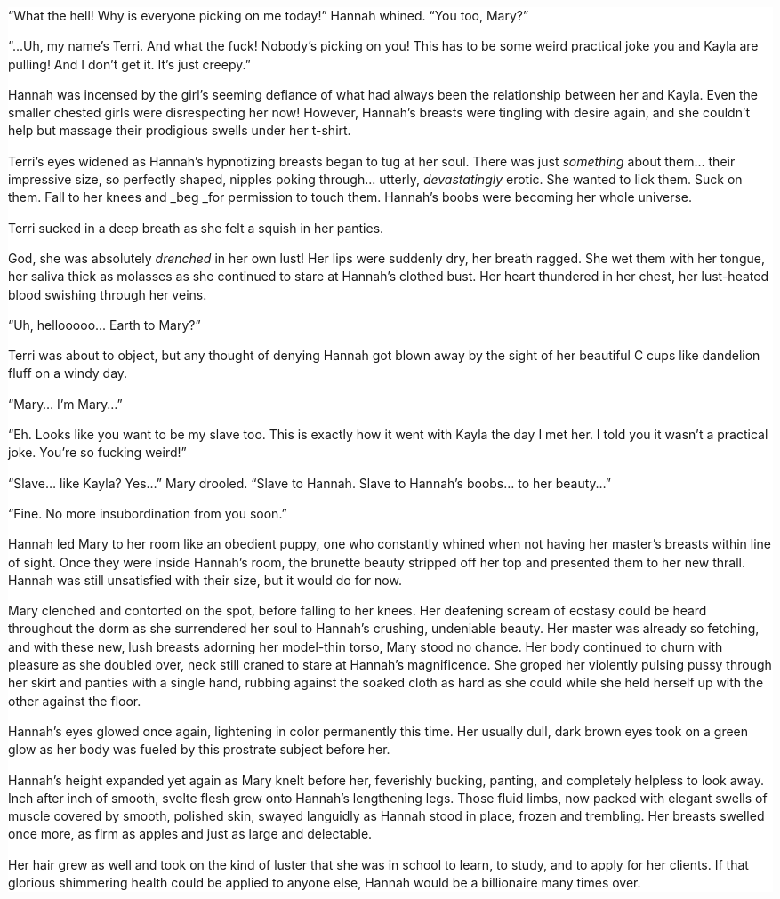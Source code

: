 “What the hell! Why is everyone picking on me today!” Hannah whined. “You too, Mary?”

“...Uh, my name’s Terri. And what the fuck! Nobody’s picking on you! This has to be some weird practical joke you and Kayla are pulling! And I don’t get it. It’s just creepy.”

Hannah was incensed by the girl’s seeming defiance of what had always been the relationship between her and Kayla. Even the smaller chested girls were disrespecting her now! However, Hannah’s breasts were tingling with desire again, and she couldn’t help but massage their prodigious swells under her t-shirt.

Terri’s eyes widened as Hannah’s hypnotizing breasts began to tug at her soul. There was just _something_ about them… their impressive size, so perfectly shaped, nipples poking through... utterly, _devastatingly_ erotic. She wanted to lick them. Suck on them. Fall to her knees and _beg _for permission to touch them. Hannah’s boobs were becoming her whole universe.

Terri sucked in a deep breath as she felt a squish in her panties.

God, she was absolutely _drenched_ in her own lust! Her lips were suddenly dry, her breath ragged. She wet them with her tongue, her saliva thick as molasses as she continued to stare at Hannah’s clothed bust. Her heart thundered in her chest, her lust-heated blood swishing through her veins.

“Uh, hellooooo... Earth to Mary?”

Terri was about to object, but any thought of denying Hannah got blown away by the sight of her beautiful C cups like dandelion fluff on a windy day.

“Mary… I’m Mary…”

“Eh. Looks like you want to be my slave too. This is exactly how it went with Kayla the day I met her. I told you it wasn’t a practical joke. You’re so fucking weird!”

“Slave… like Kayla? Yes…” Mary drooled. “Slave to Hannah. Slave to Hannah’s boobs… to her beauty…”

“Fine. No more insubordination from you soon.”

Hannah led Mary to her room like an obedient puppy, one who constantly whined when not having her master’s breasts within line of sight. Once they were inside Hannah’s room, the brunette beauty stripped off her top and presented them to her new thrall. Hannah was still unsatisfied with their size, but it would do for now.

Mary clenched and contorted on the spot, before falling to her knees. Her deafening scream of ecstasy could be heard throughout the dorm as she surrendered her soul to Hannah’s crushing, undeniable beauty. Her master was already so fetching, and with these new, lush breasts adorning her model-thin torso, Mary stood no chance. Her body continued to churn with pleasure as she doubled over, neck still craned to stare at Hannah’s magnificence. She groped her violently pulsing pussy through her skirt and panties with a single hand, rubbing against the soaked cloth as hard as she could while she held herself up with the other against the floor.

Hannah’s eyes glowed once again, lightening in color permanently this time. Her usually dull, dark brown eyes took on a green glow as her body was fueled by this prostrate subject before her.

Hannah’s height expanded yet again as Mary knelt before her, feverishly bucking, panting, and completely helpless to look away. Inch after inch of smooth, svelte flesh grew onto Hannah’s lengthening legs. Those fluid limbs, now packed with elegant swells of muscle covered by smooth, polished skin, swayed languidly as Hannah stood in place, frozen and trembling. Her breasts swelled once more, as firm as apples and just as large and delectable.

Her hair grew as well and took on the kind of luster that she was in school to learn, to study, and to apply for her clients. If that glorious shimmering health could be applied to anyone else, Hannah would be a billionaire many times over.
